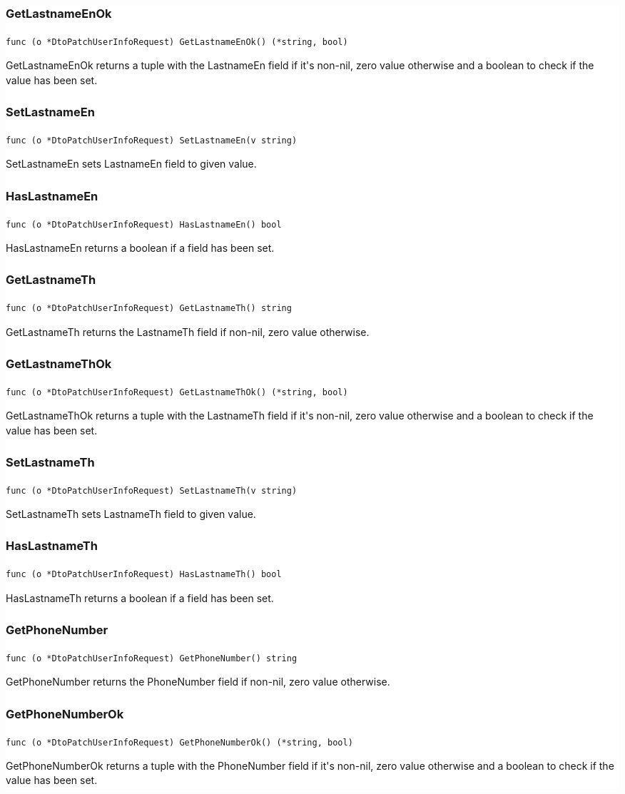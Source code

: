 ### GetLastnameEnOk

`func (o *DtoPatchUserInfoRequest) GetLastnameEnOk() (*string, bool)`

GetLastnameEnOk returns a tuple with the LastnameEn field if it's non-nil, zero value otherwise
and a boolean to check if the value has been set.

### SetLastnameEn

`func (o *DtoPatchUserInfoRequest) SetLastnameEn(v string)`

SetLastnameEn sets LastnameEn field to given value.

### HasLastnameEn

`func (o *DtoPatchUserInfoRequest) HasLastnameEn() bool`

HasLastnameEn returns a boolean if a field has been set.

### GetLastnameTh

`func (o *DtoPatchUserInfoRequest) GetLastnameTh() string`

GetLastnameTh returns the LastnameTh field if non-nil, zero value otherwise.

### GetLastnameThOk

`func (o *DtoPatchUserInfoRequest) GetLastnameThOk() (*string, bool)`

GetLastnameThOk returns a tuple with the LastnameTh field if it's non-nil, zero value otherwise
and a boolean to check if the value has been set.

### SetLastnameTh

`func (o *DtoPatchUserInfoRequest) SetLastnameTh(v string)`

SetLastnameTh sets LastnameTh field to given value.

### HasLastnameTh

`func (o *DtoPatchUserInfoRequest) HasLastnameTh() bool`

HasLastnameTh returns a boolean if a field has been set.

### GetPhoneNumber

`func (o *DtoPatchUserInfoRequest) GetPhoneNumber() string`

GetPhoneNumber returns the PhoneNumber field if non-nil, zero value otherwise.

### GetPhoneNumberOk

`func (o *DtoPatchUserInfoRequest) GetPhoneNumberOk() (*string, bool)`

GetPhoneNumberOk returns a tuple with the PhoneNumber field if it's non-nil, zero value otherwise
and a boolean to check if the value has been set.
